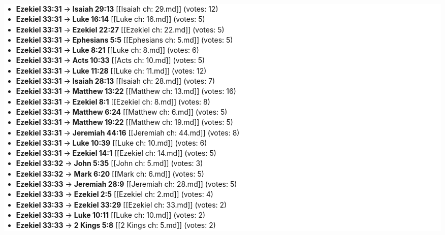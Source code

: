 - **Ezekiel 33:31** → **Isaiah 29:13** [[Isaiah ch: 29.md]] (votes: 12)
- **Ezekiel 33:31** → **Luke 16:14** [[Luke ch: 16.md]] (votes: 5)
- **Ezekiel 33:31** → **Ezekiel 22:27** [[Ezekiel ch: 22.md]] (votes: 5)
- **Ezekiel 33:31** → **Ephesians 5:5** [[Ephesians ch: 5.md]] (votes: 5)
- **Ezekiel 33:31** → **Luke 8:21** [[Luke ch: 8.md]] (votes: 6)
- **Ezekiel 33:31** → **Acts 10:33** [[Acts ch: 10.md]] (votes: 5)
- **Ezekiel 33:31** → **Luke 11:28** [[Luke ch: 11.md]] (votes: 12)
- **Ezekiel 33:31** → **Isaiah 28:13** [[Isaiah ch: 28.md]] (votes: 7)
- **Ezekiel 33:31** → **Matthew 13:22** [[Matthew ch: 13.md]] (votes: 16)
- **Ezekiel 33:31** → **Ezekiel 8:1** [[Ezekiel ch: 8.md]] (votes: 8)
- **Ezekiel 33:31** → **Matthew 6:24** [[Matthew ch: 6.md]] (votes: 5)
- **Ezekiel 33:31** → **Matthew 19:22** [[Matthew ch: 19.md]] (votes: 5)
- **Ezekiel 33:31** → **Jeremiah 44:16** [[Jeremiah ch: 44.md]] (votes: 8)
- **Ezekiel 33:31** → **Luke 10:39** [[Luke ch: 10.md]] (votes: 6)
- **Ezekiel 33:31** → **Ezekiel 14:1** [[Ezekiel ch: 14.md]] (votes: 5)
- **Ezekiel 33:32** → **John 5:35** [[John ch: 5.md]] (votes: 3)
- **Ezekiel 33:32** → **Mark 6:20** [[Mark ch: 6.md]] (votes: 5)
- **Ezekiel 33:33** → **Jeremiah 28:9** [[Jeremiah ch: 28.md]] (votes: 5)
- **Ezekiel 33:33** → **Ezekiel 2:5** [[Ezekiel ch: 2.md]] (votes: 4)
- **Ezekiel 33:33** → **Ezekiel 33:29** [[Ezekiel ch: 33.md]] (votes: 2)
- **Ezekiel 33:33** → **Luke 10:11** [[Luke ch: 10.md]] (votes: 2)
- **Ezekiel 33:33** → **2 Kings 5:8** [[2 Kings ch: 5.md]] (votes: 2)
